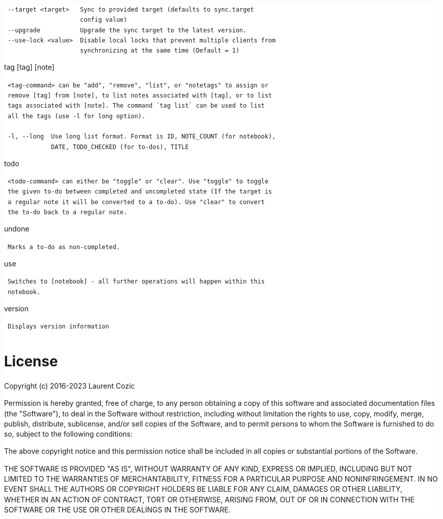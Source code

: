     --target <target>   Sync to provided target (defaults to sync.target
                         config value)
     --upgrade           Upgrade the sync target to the latest version.
     --use-lock <value>  Disable local locks that prevent multiple clients from
                         synchronizing at the same time (Default = 1)

 tag <tag-command> [tag] [note]

     <tag-command> can be "add", "remove", "list", or "notetags" to assign or
     remove [tag] from [note], to list notes associated with [tag], or to list
     tags associated with [note]. The command `tag list` can be used to list
     all the tags (use -l for long option).

     -l, --long  Use long list format. Format is ID, NOTE_COUNT (for notebook),
                 DATE, TODO_CHECKED (for to-dos), TITLE

 todo <todo-command> <note-pattern>

     <todo-command> can either be "toggle" or "clear". Use "toggle" to toggle
     the given to-do between completed and uncompleted state (If the target is
     a regular note it will be converted to a to-do). Use "clear" to convert
     the to-do back to a regular note.

 undone <note>

     Marks a to-do as non-completed.

 use <notebook>

     Switches to [notebook] - all further operations will happen within this
     notebook.

 version

     Displays version information

# License

Copyright (c) 2016-2023 Laurent Cozic

Permission is hereby granted, free of charge, to any person obtaining a copy of this software and associated documentation files (the "Software"), to deal in the Software without restriction, including without limitation the rights to use, copy, modify, merge, publish, distribute, sublicense, and/or sell copies of the Software, and to permit persons to whom the Software is furnished to do so, subject to the following conditions:

The above copyright notice and this permission notice shall be included in all copies or substantial portions of the Software.

THE SOFTWARE IS PROVIDED "AS IS", WITHOUT WARRANTY OF ANY KIND, EXPRESS OR IMPLIED, INCLUDING BUT NOT LIMITED TO THE WARRANTIES OF MERCHANTABILITY, FITNESS FOR A PARTICULAR PURPOSE AND NONINFRINGEMENT. IN NO EVENT SHALL THE AUTHORS OR COPYRIGHT HOLDERS BE LIABLE FOR ANY CLAIM, DAMAGES OR OTHER LIABILITY, WHETHER IN AN ACTION OF CONTRACT, TORT OR OTHERWISE, ARISING FROM, OUT OF OR IN CONNECTION WITH THE SOFTWARE OR THE USE OR OTHER DEALINGS IN THE SOFTWARE.
